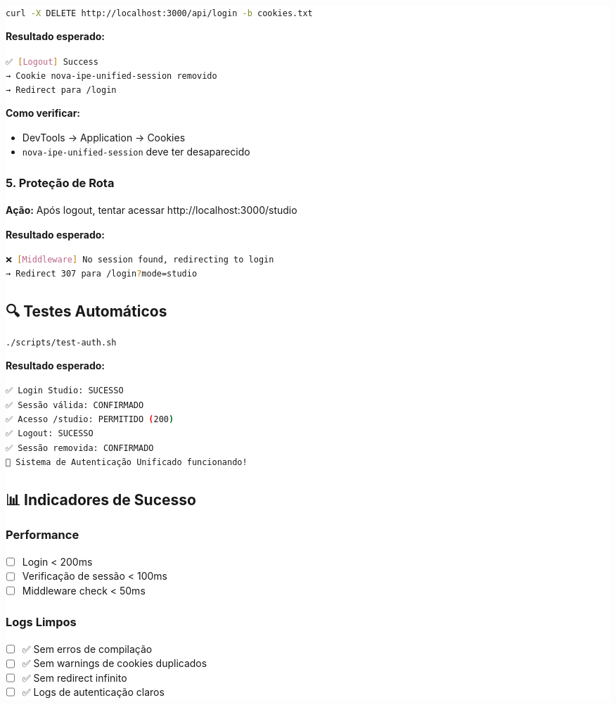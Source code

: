 ```bash
curl -X DELETE http://localhost:3000/api/login -b cookies.txt
```

**Resultado esperado:**
```bash
✅ [Logout] Success
→ Cookie nova-ipe-unified-session removido
→ Redirect para /login
```

**Como verificar:**
- DevTools → Application → Cookies
- `nova-ipe-unified-session` deve ter desaparecido

### 5. Proteção de Rota

**Ação:** Após logout, tentar acessar http://localhost:3000/studio

**Resultado esperado:**
```bash
❌ [Middleware] No session found, redirecting to login
→ Redirect 307 para /login?mode=studio
```

## 🔍 Testes Automáticos

```bash
./scripts/test-auth.sh
```

**Resultado esperado:**
```bash
✅ Login Studio: SUCESSO
✅ Sessão válida: CONFIRMADO
✅ Acesso /studio: PERMITIDO (200)
✅ Logout: SUCESSO
✅ Sessão removida: CONFIRMADO
🎉 Sistema de Autenticação Unificado funcionando!
```

## 📊 Indicadores de Sucesso

### Performance
- [ ] Login < 200ms
- [ ] Verificação de sessão < 100ms
- [ ] Middleware check < 50ms

### Logs Limpos
- [ ] ✅ Sem erros de compilação
- [ ] ✅ Sem warnings de cookies duplicados
- [ ] ✅ Sem redirect infinito
- [ ] ✅ Logs de autenticação claros
